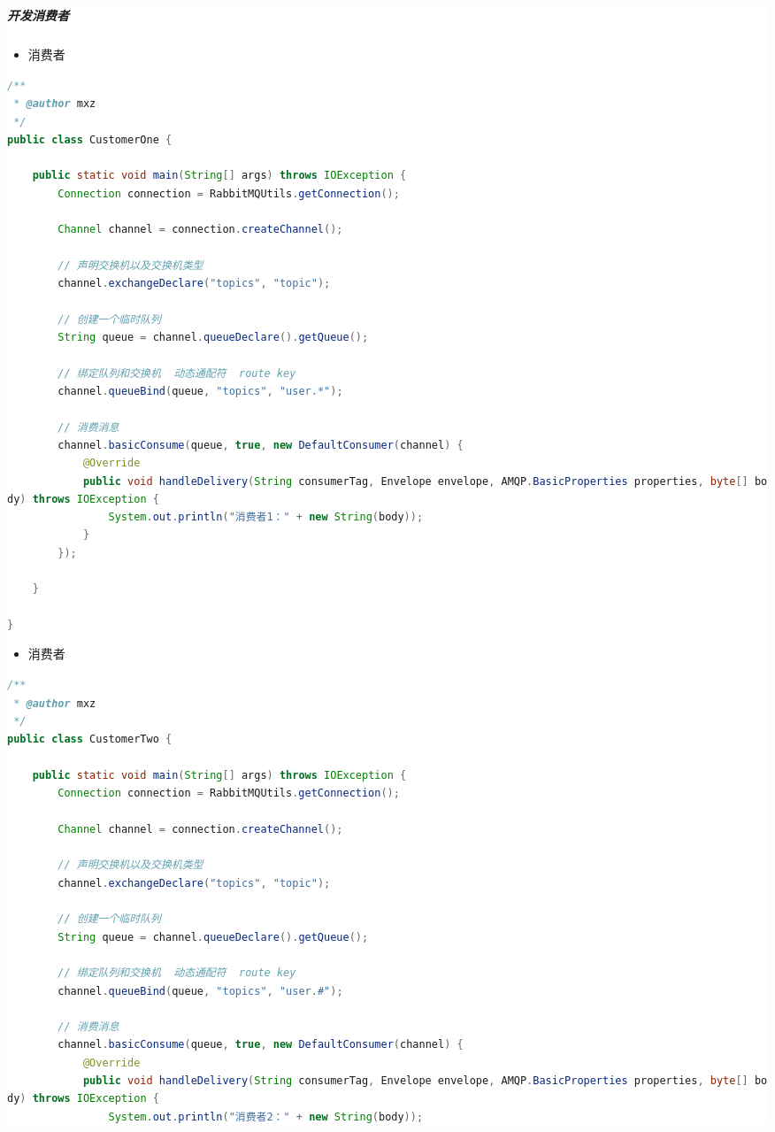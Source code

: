 ##### 开发消费者

- 消费者

```java
/**
 * @author mxz
 */
public class CustomerOne {

    public static void main(String[] args) throws IOException {
        Connection connection = RabbitMQUtils.getConnection();

        Channel channel = connection.createChannel();

        // 声明交换机以及交换机类型
        channel.exchangeDeclare("topics", "topic");

        // 创建一个临时队列
        String queue = channel.queueDeclare().getQueue();

        // 绑定队列和交换机  动态通配符  route key
        channel.queueBind(queue, "topics", "user.*");

        // 消费消息
        channel.basicConsume(queue, true, new DefaultConsumer(channel) {
            @Override
            public void handleDelivery(String consumerTag, Envelope envelope, AMQP.BasicProperties properties, byte[] body) throws IOException {
                System.out.println("消费者1：" + new String(body));
            }
        });

    }

}
```

- 消费者

```java
/**
 * @author mxz
 */
public class CustomerTwo {

    public static void main(String[] args) throws IOException {
        Connection connection = RabbitMQUtils.getConnection();

        Channel channel = connection.createChannel();

        // 声明交换机以及交换机类型
        channel.exchangeDeclare("topics", "topic");

        // 创建一个临时队列
        String queue = channel.queueDeclare().getQueue();

        // 绑定队列和交换机  动态通配符  route key
        channel.queueBind(queue, "topics", "user.#");

        // 消费消息
        channel.basicConsume(queue, true, new DefaultConsumer(channel) {
            @Override
            public void handleDelivery(String consumerTag, Envelope envelope, AMQP.BasicProperties properties, byte[] body) throws IOException {
                System.out.println("消费者2：" + new String(body));
```